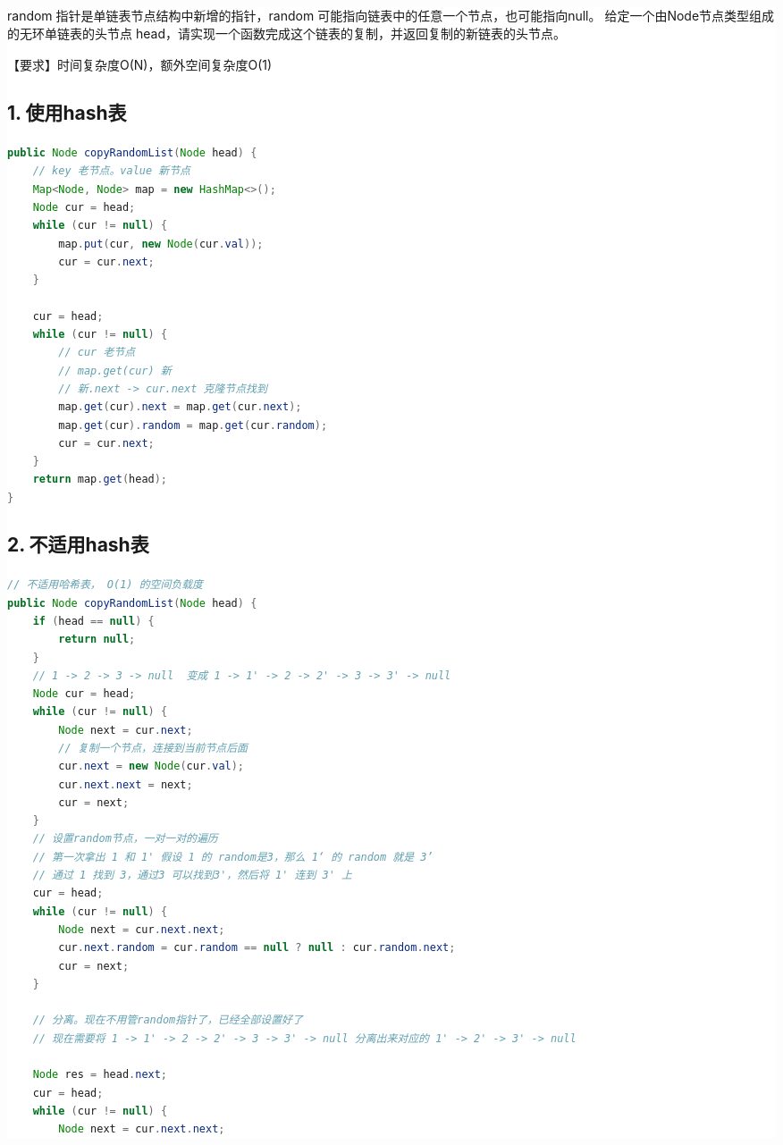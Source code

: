 random 指针是单链表节点结构中新增的指针，random 可能指向链表中的任意一个节点，也可能指向null。
给定一个由Node节点类型组成的无环单链表的头节点 head，请实现一个函数完成这个链表的复制，并返回复制的新链表的头节点。 

【要求】时间复杂度O(N)，额外空间复杂度O(1) 


## 1. 使用hash表

```java
public Node copyRandomList(Node head) {
    // key 老节点。value 新节点
    Map<Node, Node> map = new HashMap<>();
    Node cur = head;
    while (cur != null) {
        map.put(cur, new Node(cur.val));
        cur = cur.next;
    }

    cur = head;
    while (cur != null) {
        // cur 老节点
        // map.get(cur) 新
        // 新.next -> cur.next 克隆节点找到
        map.get(cur).next = map.get(cur.next);
        map.get(cur).random = map.get(cur.random);
        cur = cur.next;
    }
    return map.get(head);
}
```

## 2. 不适用hash表

```java
// 不适用哈希表， O(1) 的空间负载度
public Node copyRandomList(Node head) {
    if (head == null) {
        return null;
    }
    // 1 -> 2 -> 3 -> null  变成 1 -> 1' -> 2 -> 2' -> 3 -> 3' -> null
    Node cur = head;
    while (cur != null) {
        Node next = cur.next;
        // 复制一个节点，连接到当前节点后面
        cur.next = new Node(cur.val);
        cur.next.next = next;
        cur = next;
    }
    // 设置random节点，一对一对的遍历
    // 第一次拿出 1 和 1' 假设 1 的 random是3，那么 1‘ 的 random 就是 3’
    // 通过 1 找到 3，通过3 可以找到3'，然后将 1' 连到 3' 上
    cur = head;
    while (cur != null) {
        Node next = cur.next.next;
        cur.next.random = cur.random == null ? null : cur.random.next;
        cur = next;
    }

    // 分离。现在不用管random指针了，已经全部设置好了
    // 现在需要将 1 -> 1' -> 2 -> 2' -> 3 -> 3' -> null 分离出来对应的 1' -> 2' -> 3' -> null

    Node res = head.next;
    cur = head;
    while (cur != null) {
        Node next = cur.next.next;
```